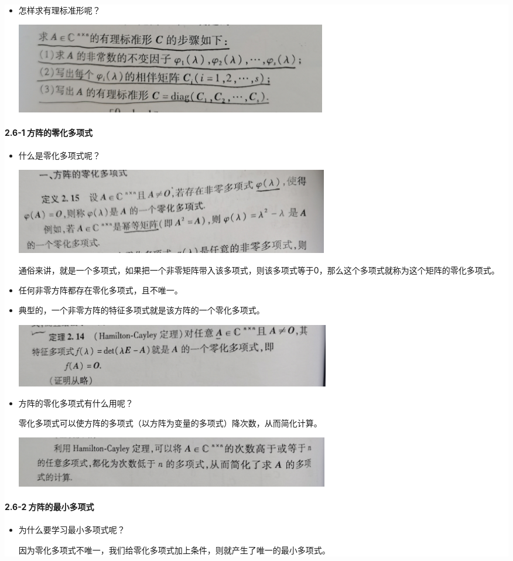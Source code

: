 - 怎样求有理标准形呢？

  ![image-20211012091526667](../TyporaResources/Image/image-20211012091526667.png)

#### 2.6-1 方阵的零化多项式

- 什么是零化多项式呢？

  ![image-20211012092522421](../TyporaResources/Image/image-20211012092522421.png)

  通俗来讲，就是一个多项式，如果把一个非零矩阵带入该多项式，则该多项式等于0，那么这个多项式就称为这个矩阵的零化多项式。

- 任何非零方阵都存在零化多项式，且不唯一。

- 典型的，一个非零方阵的特征多项式就是该方阵的一个零化多项式。

  ![image-20211012092820585](../TyporaResources/Image/image-20211012092820585.png)

- 方阵的零化多项式有什么用呢？

  零化多项式可以使方阵的多项式（以方阵为变量的多项式）降次数，从而简化计算。

  ![image-20211012093001402](../TyporaResources/Image/image-20211012093001402.png)

#### 2.6-2 方阵的最小多项式

- 为什么要学习最小多项式呢？

  因为零化多项式不唯一，我们给零化多项式加上条件，则就产生了唯一的最小多项式。
